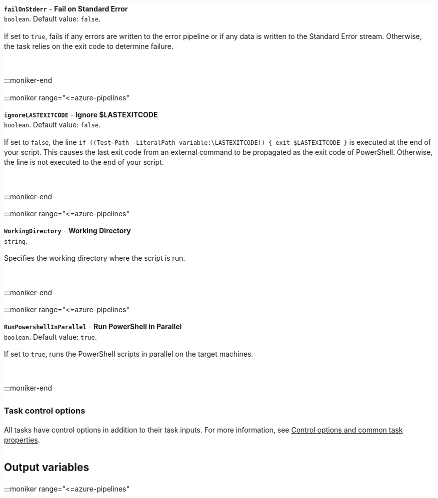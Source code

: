 **`failOnStderr`** - **Fail on Standard Error**<br>
`boolean`. Default value: `false`.<br>

If set to `true`, fails if any errors are written to the error pipeline or if any data is written to the Standard Error stream. Otherwise, the task relies on the exit code to determine failure.

<br>

:::moniker-end


:::moniker range="<=azure-pipelines"

**`ignoreLASTEXITCODE`** - **Ignore $LASTEXITCODE**<br>
`boolean`. Default value: `false`.<br>

If set to `false`, the line `if ((Test-Path -LiteralPath variable:\LASTEXITCODE)) { exit $LASTEXITCODE }` is executed at the end of your script. This causes the last exit code from an external command to be propagated as the exit code of PowerShell. Otherwise, the line is not executed to the end of your script.

<br>

:::moniker-end


:::moniker range="<=azure-pipelines"

**`WorkingDirectory`** - **Working Directory**<br>
`string`.<br>

Specifies the working directory where the script is run.

<br>

:::moniker-end


:::moniker range="<=azure-pipelines"

**`RunPowershellInParallel`** - **Run PowerShell in Parallel**<br>
`boolean`. Default value: `true`.<br>

If set to `true`, runs the PowerShell scripts in parallel on the target machines.

<br>

:::moniker-end


### Task control options

All tasks have control options in addition to their task inputs. For more information, see [Control options and common task properties](/azure/devops/pipelines/yaml-schema/steps-task#common-task-properties).



## Output variables

:::moniker range="<=azure-pipelines"
